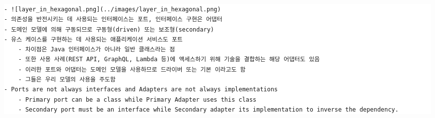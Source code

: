     - ![layer_in_hexagonal.png](../images/layer_in_hexagonal.png)
    - 의존성을 반전시키는 데 사용되는 인터페이스는 포트, 인터페이스 구현은 어댑터
    - 도메인 모델에 의해 구동되므로 구동형(driven) 또는 보조형(secondary)
    - 유스 케이스를 구현하는 데 사용되는 애플리케이션 서비스도 포트
        - 차이점은 Java 인터페이스가 아니라 일반 클래스라는 점
        - 또한 사용 사례(REST API, GraphQL, Lambda 등)에 액세스하기 위해 기술을 결합하는 해당 어댑터도 있음
        - 이러한 포트와 어댑터는 도메인 모델을 사용하므로 드라이버 또는 기본 이라고도 함
        - 그들은 우리 모델의 사용을 주도함
    - Ports are not always interfaces and Adapters are not always implementations
        - Primary port can be a class while Primary Adapter uses this class
        - Secondary port must be an interface while Secondary adapter its implementation to inverse the dependency.